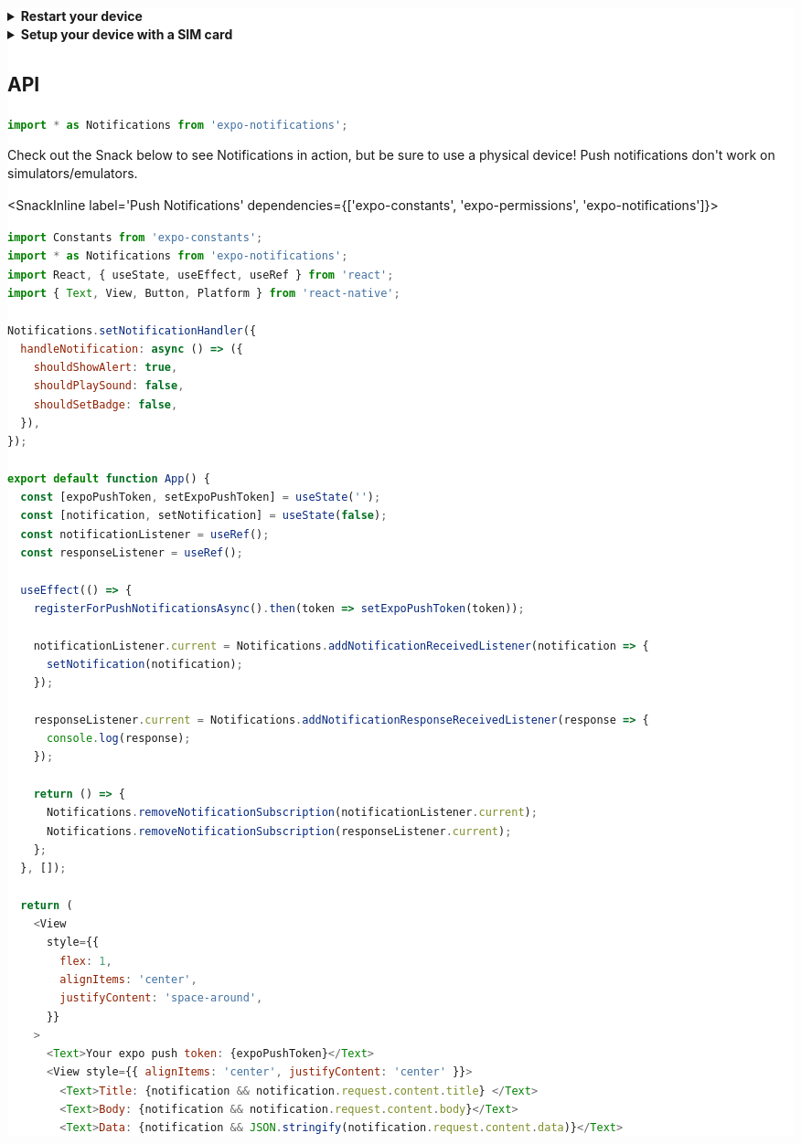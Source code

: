 <details><summary><strong>Restart your device</strong></summary></details>

<details><summary><strong>Setup your device with a SIM card</strong></summary></details>

## API

```js
import * as Notifications from 'expo-notifications';
```

Check out the Snack below to see Notifications in action, but be sure to use a physical device! Push notifications don't work on simulators/emulators.

<SnackInline label='Push Notifications' dependencies={['expo-constants', 'expo-permissions', 'expo-notifications']}>

```js
import Constants from 'expo-constants';
import * as Notifications from 'expo-notifications';
import React, { useState, useEffect, useRef } from 'react';
import { Text, View, Button, Platform } from 'react-native';

Notifications.setNotificationHandler({
  handleNotification: async () => ({
    shouldShowAlert: true,
    shouldPlaySound: false,
    shouldSetBadge: false,
  }),
});

export default function App() {
  const [expoPushToken, setExpoPushToken] = useState('');
  const [notification, setNotification] = useState(false);
  const notificationListener = useRef();
  const responseListener = useRef();

  useEffect(() => {
    registerForPushNotificationsAsync().then(token => setExpoPushToken(token));

    notificationListener.current = Notifications.addNotificationReceivedListener(notification => {
      setNotification(notification);
    });

    responseListener.current = Notifications.addNotificationResponseReceivedListener(response => {
      console.log(response);
    });

    return () => {
      Notifications.removeNotificationSubscription(notificationListener.current);
      Notifications.removeNotificationSubscription(responseListener.current);
    };
  }, []);

  return (
    <View
      style={{
        flex: 1,
        alignItems: 'center',
        justifyContent: 'space-around',
      }}
    >
      <Text>Your expo push token: {expoPushToken}</Text>
      <View style={{ alignItems: 'center', justifyContent: 'center' }}>
        <Text>Title: {notification && notification.request.content.title} </Text>
        <Text>Body: {notification && notification.request.content.body}</Text>
        <Text>Data: {notification && JSON.stringify(notification.request.content.data)}</Text>
```